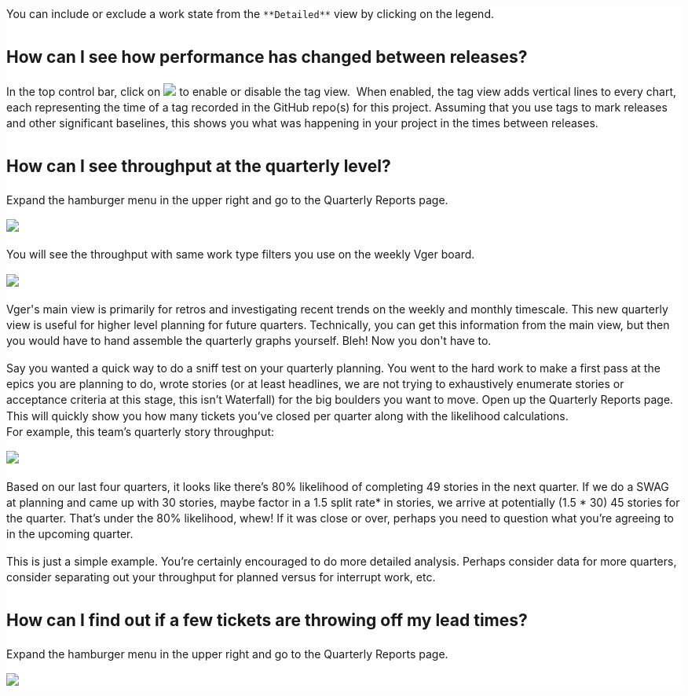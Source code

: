 You can include or exclude a work state from the `**Detailed**` view by clicking on the legend.

How can I see how performance has changed between releases?
-----------------------------------------------------------

In the top control bar, click on ![](attachments/Tag.png) to enable or disable the tag view. 
When enabled, the tag view adds vertical lines to every chart, each representing the time of a tag recorded in the GitHub repo(s) for this project. 
Assuming that you use tags to mark releases and other significant baselines, this shows you what was happening in your project in the times between releases.

How can I see throughput at the quarterly level?
-----------------------------------------------
Expand the hamburger menu in the upper right and go to the Quarterly Reports page.

![](attachments/QR_menu.png)

You will see the throughput with same work type filters you use on the weekly Vger board.

![](attachments/QR_graphs.png)

Vger's main view is primarily for retros and investigating recent trends on the weekly and monthly timescale. 
This new quarterly view is useful for higher level planning for future quarters. 
Technically, you can get this information from the main view, but then you would have to hand assemble the quarterly graphs yourself. 
Bleh! Now you don't have to.

Say you wanted a quick way to do a sniff test on your quarterly planning. 
You went to the hard work to make a first pass at the epics you are planning to do, wrote stories 
(or at least headlines, we are not trying to exhaustively enumerate stories or acceptance criteria at this stage, this isn’t Waterfall) 
for the big boulders you want to move. Open up the Quarterly Reports page. 
This will quickly show you how many tickets you’ve closed per quarter along with the likelihood calculations.  
For example, this team’s quarterly story throughput:

![](attachments/QR_throughput.png)

Based on our last four quarters, it looks like there’s 80% likelihood of completing 49 stories in the next quarter. 
If we do a SWAG at planning and came up with 30 stories, maybe factor in a 1.5 split rate* in stories, we arrive at potentially (1.5 * 30) 45 stories for the quarter. 
That’s under the 80% likelihood, whew! If it was close or over, perhaps you need to question what you’re agreeing to in the upcoming quarter.

This is just a simple example. You’re certainly encouraged to do more detailed analysis. 
Perhaps consider data for more quarters, consider separating out your throughput for planned versus for interrupt work, etc.

How can I find out if a few tickets are throwing off my lead times?
---------------------------------------------------
Expand the hamburger menu in the upper right and go to the Quarterly Reports page.

![](attachments/QR_menu.png)

